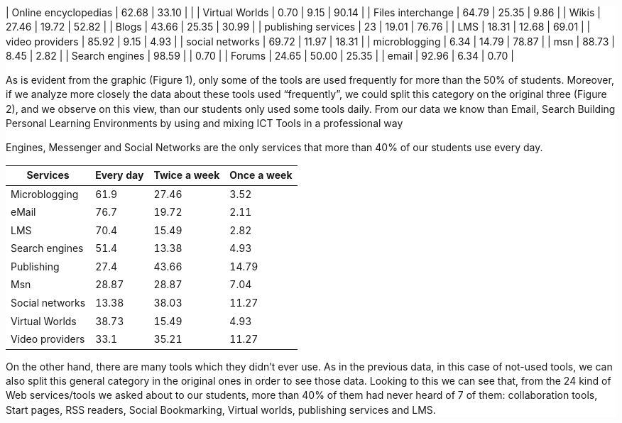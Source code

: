 | Online encyclopedias                       | 62.68      | 33.10     |       |
| Virtual Worlds                             | 0.70       | 9.15      | 90.14 |
| Files interchange                          | 64.79      | 25.35     | 9.86  |
| Wikis                                      | 27.46      | 19.72     | 52.82 |
| Blogs                                      | 43.66      | 25.35     | 30.99 |
| publishing services                         | 23         | 19.01     | 76.76 |
| LMS                                        | 18.31      | 12.68     | 69.01 |
| video providers                             | 85.92      | 9.15      | 4.93  |
| social networks                             | 69.72      | 11.97     | 18.31 |
| microblogging                              | 6.34       | 14.79     | 78.87 |
| msn                                        | 88.73      | 8.45      | 2.82  |
| Search engines                             | 98.59      |           | 0.70  |
| Forums                                     | 24.65      | 50.00     | 25.35 |
| email                                      | 92.96      | 6.34      | 0.70  |

As is evident from the graphic (Figure 1), only some of the tools are used frequently for more than the 50% of students. Moreover, if we analyze more closely the data about these tools used “frequently”, we could split this category on the original three (Figure 2), and we observe on this view, than our students only used some tools daily. From our data we know than Email, Search Building Personal Learning Environments by using and mixing ICT Tools in a professional way

Engines, Messenger and Social Networks are the only services that more than 40% of our students use every day.

| Services          | Every day | Twice a week | Once a week |
|-------------------|-----------|--------------|--------------|
| Microblogging      | 61.9     | 27.46        | 3.52         |
| eMail              | 76.7     | 19.72        | 2.11         |
| LMS                | 70.4     | 15.49        | 2.82         |
| Search engines     | 51.4     | 13.38        | 4.93         |
| Publishing         | 27.4     | 43.66        | 14.79        |
| Msn                | 28.87    | 28.87        | 7.04         |
| Social networks    | 13.38    | 38.03        | 11.27        |
| Virtual Worlds     | 38.73    | 15.49        | 4.93         |
| Video providers     | 33.1     | 35.21        | 11.27        |

On the other hand, there are many tools which they didn’t ever use. As in the previous data, in this case of not-used tools, we can also split this general category in the original ones in order to see those data. Looking to this we can see that, from the 24 kind of Web services/tools we asked about to our students, more than 40% of them had never heard of 7 of them: collaboration tools, Start pages, RSS readers, Social Bookmarking, Virtual worlds, publishing services and LMS.
